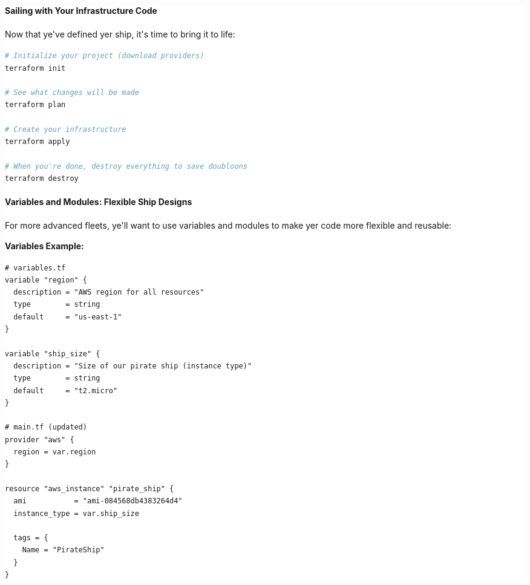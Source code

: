 #### **Sailing with Your Infrastructure Code**

Now that ye've defined yer ship, it's time to bring it to life:

```bash
# Initialize your project (download providers)
terraform init

# See what changes will be made
terraform plan

# Create your infrastructure
terraform apply

# When you're done, destroy everything to save doubloons
terraform destroy
```

#### **Variables and Modules: Flexible Ship Designs**

For more advanced fleets, ye'll want to use variables and modules to make yer code more flexible and reusable:

**Variables Example:**

```hcl
# variables.tf
variable "region" {
  description = "AWS region for all resources"
  type        = string
  default     = "us-east-1"
}

variable "ship_size" {
  description = "Size of our pirate ship (instance type)"
  type        = string
  default     = "t2.micro"
}

# main.tf (updated)
provider "aws" {
  region = var.region
}

resource "aws_instance" "pirate_ship" {
  ami           = "ami-084568db4383264d4"
  instance_type = var.ship_size

  tags = {
    Name = "PirateShip"
  }
}
```
